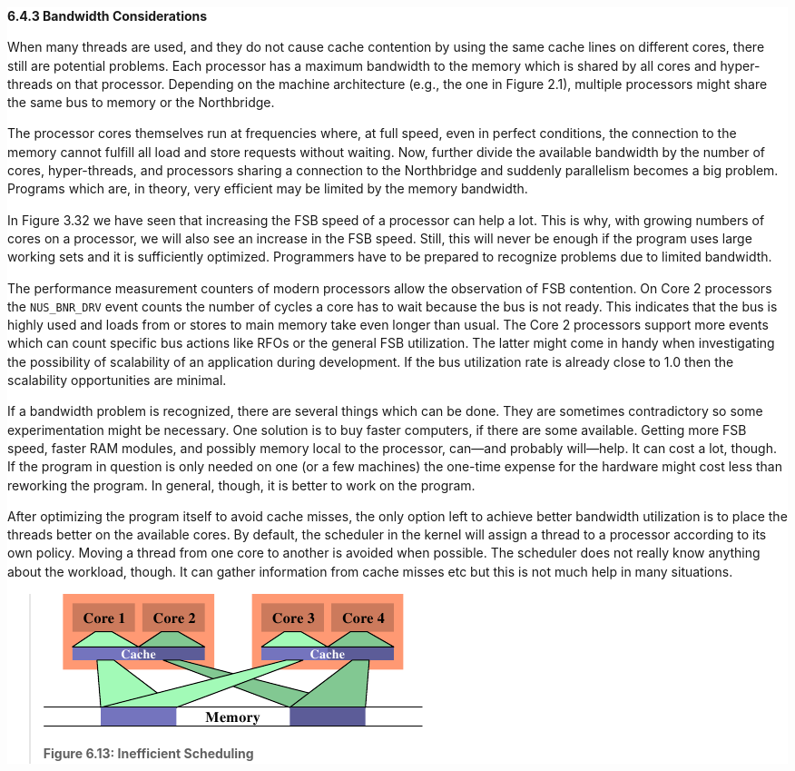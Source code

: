 

**6.4.3 Bandwidth Considerations**

When many threads are used, and they do not cause cache contention by using the same cache lines on different cores, there still are potential problems.  Each processor has a maximum bandwidth to the memory which is shared by all cores and hyper-threads on that processor.  Depending on the machine architecture (e.g., the one in Figure 2.1), multiple processors might share the same bus to memory or the Northbridge.

The processor cores themselves run at frequencies where, at full speed, even in perfect conditions, the connection to the memory cannot fulfill all load and store requests without waiting. Now, further divide the available bandwidth by the number of cores, hyper-threads, and processors sharing a connection to the Northbridge and suddenly parallelism becomes a big problem. Programs which are, in theory, very efficient may be limited by the memory bandwidth.



In Figure 3.32 we have seen that increasing the FSB speed of a processor can help a lot. This is why, with growing numbers of cores on a processor, we will also see an increase in the FSB speed. Still, this will never be enough if the program uses large working sets and it is sufficiently optimized. Programmers have to be prepared to recognize problems due to limited bandwidth.

The performance measurement counters of modern processors allow the observation of FSB contention. On Core 2 processors the `NUS_BNR_DRV` event counts the number of cycles a core has to wait because the bus is not ready. This indicates that the bus is highly used and loads from or stores to main memory take even longer than usual. The Core 2 processors support more events which can count specific bus actions like RFOs or the general FSB utilization.  The latter might come in handy when investigating the possibility of scalability of an application during development.  If the bus utilization rate is already  close to 1.0 then the scalability opportunities are minimal.

If a bandwidth problem is recognized, there are several things which can be done.  They are sometimes contradictory so some experimentation might be necessary.  One solution is to buy faster computers, if there are some available.  Getting more FSB speed, faster RAM modules, and possibly memory local to the processor, can—and probably will—help. It can cost a lot, though.  If the program in question is only needed on one (or a few machines) the one-time expense for the hardware might cost less than reworking the program.  In general, though, it is better to work on the program.

After optimizing the program itself to avoid cache misses, the only option left to achieve better bandwidth utilization is to place the threads better on the available cores. By default, the scheduler in the kernel will assign a thread to a processor according to its own policy. Moving a thread from one core to another is avoided when possible. The scheduler does not really know anything about the workload, though.  It can gather information from cache misses etc but this is not much help in many situations.



> ![img](assets/cpumemory.42.png)
>
> **Figure 6.13: Inefficient Scheduling**
